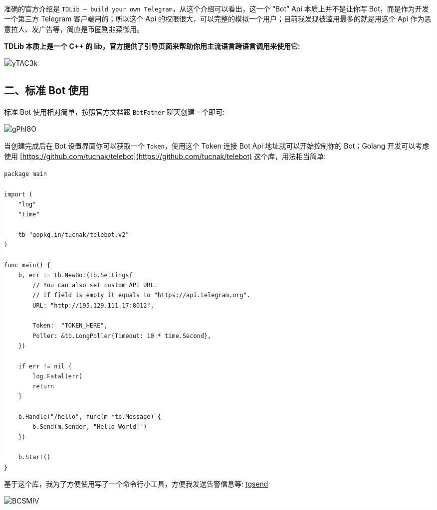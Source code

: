 准确的官方介绍是 `TDLib – build your own Telegram`，从这个介绍可以看出，这一个 “Bot” Api 本质上并不是让你写 Bot，而是作为开发一个第三方 Telegram 客户端用的；所以这个 Api 的权限很大，可以完整的模拟一个用户；目前我发现被滥用最多的就是用这个 Api 作为恶意拉人、发广告等，简直是币圈割韭菜御用。

**TDLib 本质上是一个 C++ 的 lib，官方提供了引导页面来帮助你用主流语言跨语言调用来使用它:**

![yTAC3k](https://b3logfile.com/file/2021/06/solo-fetchupload-5649015247844219212-aa4f04d6.png)

## 二、标准 Bot 使用

标准 Bot 使用相对简单，按照官方文档跟 `BotFather` 聊天创建一个即可:

![gPhI8O](https://b3logfile.com/file/2021/06/solo-fetchupload-619754570661955923-84bb6f6f.png)

当创建完成后在 Bot 设置界面你可以获取一个 `Token`，使用这个 Token 连接 Bot Api 地址就可以开始控制你的 Bot；Golang 开发可以考虑使用 [https://github.com/tucnak/telebot](https://github.com/tucnak/telebot) 这个库，用法相当简单:

```golang
package main

import (
	"log"
	"time"

	tb "gopkg.in/tucnak/telebot.v2"
)

func main() {
	b, err := tb.NewBot(tb.Settings{
		// You can also set custom API URL.
		// If field is empty it equals to "https://api.telegram.org".
		URL: "http://195.129.111.17:8012",

		Token:  "TOKEN_HERE",
		Poller: &tb.LongPoller{Timeout: 10 * time.Second},
	})

	if err != nil {
		log.Fatal(err)
		return
	}

	b.Handle("/hello", func(m *tb.Message) {
		b.Send(m.Sender, "Hello World!")
	})

	b.Start()
}
```

基于这个库，我为了方便使用写了一个命令行小工具，方便我发送告警信息等: [tgsend](https://github.com/mritd/tgsend)

![BCSMIV](https://b3logfile.com/file/2021/06/solo-fetchupload-5972546043744276113-420c14c2.png)
